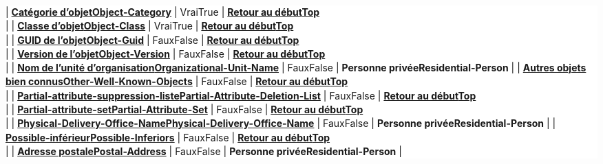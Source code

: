 | [<span data-ttu-id="d04c6-279">**Catégorie d’objet**</span><span class="sxs-lookup"><span data-stu-id="d04c6-279">**Object-Category**</span></span>](a-objectcategory.md)                               | <span data-ttu-id="d04c6-280">Vrai</span><span class="sxs-lookup"><span data-stu-id="d04c6-280">True</span></span>      | [<span data-ttu-id="d04c6-281">**Retour au début**</span><span class="sxs-lookup"><span data-stu-id="d04c6-281">**Top**</span></span>](c-top.md)<br/>                                       |
| [<span data-ttu-id="d04c6-282">**Classe d’objet**</span><span class="sxs-lookup"><span data-stu-id="d04c6-282">**Object-Class**</span></span>](a-objectclass.md)                                     | <span data-ttu-id="d04c6-283">Vrai</span><span class="sxs-lookup"><span data-stu-id="d04c6-283">True</span></span>      | [<span data-ttu-id="d04c6-284">**Retour au début**</span><span class="sxs-lookup"><span data-stu-id="d04c6-284">**Top**</span></span>](c-top.md)<br/>                                       |
| [<span data-ttu-id="d04c6-285">**GUID de l’objet**</span><span class="sxs-lookup"><span data-stu-id="d04c6-285">**Object-Guid**</span></span>](a-objectguid.md)                                       | <span data-ttu-id="d04c6-286">Faux</span><span class="sxs-lookup"><span data-stu-id="d04c6-286">False</span></span>     | [<span data-ttu-id="d04c6-287">**Retour au début**</span><span class="sxs-lookup"><span data-stu-id="d04c6-287">**Top**</span></span>](c-top.md)<br/>                                       |
| [<span data-ttu-id="d04c6-288">**Version de l’objet**</span><span class="sxs-lookup"><span data-stu-id="d04c6-288">**Object-Version**</span></span>](a-objectversion.md)                                 | <span data-ttu-id="d04c6-289">Faux</span><span class="sxs-lookup"><span data-stu-id="d04c6-289">False</span></span>     | [<span data-ttu-id="d04c6-290">**Retour au début**</span><span class="sxs-lookup"><span data-stu-id="d04c6-290">**Top**</span></span>](c-top.md)<br/>                                       |
| [<span data-ttu-id="d04c6-291">**Nom de l’unité d’organisation**</span><span class="sxs-lookup"><span data-stu-id="d04c6-291">**Organizational-Unit-Name**</span></span>](a-ou.md)                                  | <span data-ttu-id="d04c6-292">Faux</span><span class="sxs-lookup"><span data-stu-id="d04c6-292">False</span></span>     | <span data-ttu-id="d04c6-293">**Personne privée**</span><span class="sxs-lookup"><span data-stu-id="d04c6-293">**Residential-Person**</span></span>                                                |
| [<span data-ttu-id="d04c6-294">**Autres objets bien connus**</span><span class="sxs-lookup"><span data-stu-id="d04c6-294">**Other-Well-Known-Objects**</span></span>](a-otherwellknownobjects.md)               | <span data-ttu-id="d04c6-295">Faux</span><span class="sxs-lookup"><span data-stu-id="d04c6-295">False</span></span>     | [<span data-ttu-id="d04c6-296">**Retour au début**</span><span class="sxs-lookup"><span data-stu-id="d04c6-296">**Top**</span></span>](c-top.md)<br/>                                       |
| [<span data-ttu-id="d04c6-297">**Partial-attribute-suppression-liste**</span><span class="sxs-lookup"><span data-stu-id="d04c6-297">**Partial-Attribute-Deletion-List**</span></span>](a-partialattributedeletionlist.md) | <span data-ttu-id="d04c6-298">Faux</span><span class="sxs-lookup"><span data-stu-id="d04c6-298">False</span></span>     | [<span data-ttu-id="d04c6-299">**Retour au début**</span><span class="sxs-lookup"><span data-stu-id="d04c6-299">**Top**</span></span>](c-top.md)<br/>                                       |
| [<span data-ttu-id="d04c6-300">**Partial-attribute-set**</span><span class="sxs-lookup"><span data-stu-id="d04c6-300">**Partial-Attribute-Set**</span></span>](a-partialattributeset.md)                    | <span data-ttu-id="d04c6-301">Faux</span><span class="sxs-lookup"><span data-stu-id="d04c6-301">False</span></span>     | [<span data-ttu-id="d04c6-302">**Retour au début**</span><span class="sxs-lookup"><span data-stu-id="d04c6-302">**Top**</span></span>](c-top.md)<br/>                                       |
| [<span data-ttu-id="d04c6-303">**Physical-Delivery-Office-Name**</span><span class="sxs-lookup"><span data-stu-id="d04c6-303">**Physical-Delivery-Office-Name**</span></span>](a-physicaldeliveryofficename.md)     | <span data-ttu-id="d04c6-304">Faux</span><span class="sxs-lookup"><span data-stu-id="d04c6-304">False</span></span>     | <span data-ttu-id="d04c6-305">**Personne privée**</span><span class="sxs-lookup"><span data-stu-id="d04c6-305">**Residential-Person**</span></span>                                                |
| [<span data-ttu-id="d04c6-306">**Possible-inférieur**</span><span class="sxs-lookup"><span data-stu-id="d04c6-306">**Possible-Inferiors**</span></span>](a-possibleinferiors.md)                         | <span data-ttu-id="d04c6-307">Faux</span><span class="sxs-lookup"><span data-stu-id="d04c6-307">False</span></span>     | [<span data-ttu-id="d04c6-308">**Retour au début**</span><span class="sxs-lookup"><span data-stu-id="d04c6-308">**Top**</span></span>](c-top.md)<br/>                                       |
| [<span data-ttu-id="d04c6-309">**Adresse postale**</span><span class="sxs-lookup"><span data-stu-id="d04c6-309">**Postal-Address**</span></span>](a-postaladdress.md)                                 | <span data-ttu-id="d04c6-310">Faux</span><span class="sxs-lookup"><span data-stu-id="d04c6-310">False</span></span>     | <span data-ttu-id="d04c6-311">**Personne privée**</span><span class="sxs-lookup"><span data-stu-id="d04c6-311">**Residential-Person**</span></span>                                                |